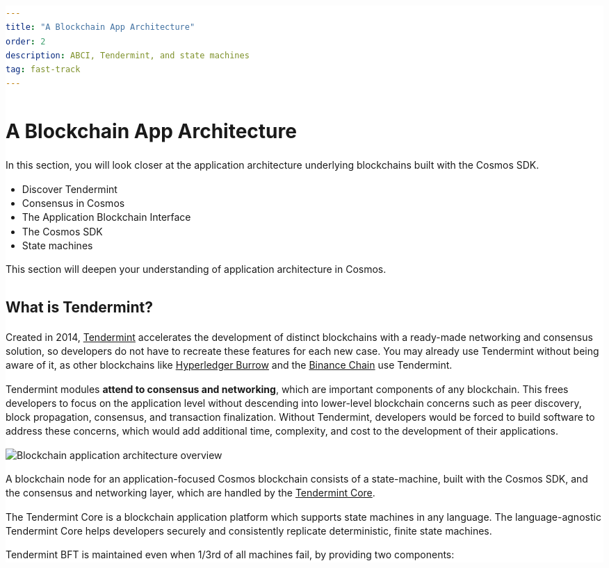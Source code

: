 ```yaml
---
title: "A Blockchain App Architecture"
order: 2
description: ABCI, Tendermint, and state machines
tag: fast-track
---
```


# A Blockchain App Architecture

<HighlightBox type="learning">

In this section, you will look closer at the application architecture underlying blockchains built with the Cosmos SDK. 
    
* Discover Tendermint
* Consensus in Cosmos 
* The Application Blockchain Interface
* The Cosmos SDK
* State machines
    
This section will deepen your understanding of application architecture in Cosmos.
    
</HighlightBox>

## What is Tendermint?

Created in 2014, [Tendermint](https://tendermint.com/) accelerates the development of distinct blockchains with a ready-made networking and consensus solution, so developers do not have to recreate these features for each new case. You may already use Tendermint without being aware of it, as other blockchains like [Hyperledger Burrow](https://hyperledger.github.io/burrow/#/) and the [Binance Chain](https://www.binance.org/en/smartChain) use Tendermint.

Tendermint modules **attend to consensus and networking**, which are important components of any blockchain. This frees developers to focus on the application level without descending into lower-level blockchain concerns such as peer discovery, block propagation, consensus, and transaction finalization. Without Tendermint, developers would be forced to build software to address these concerns, which would add additional time, complexity, and cost to the development of their applications.

![Blockchain application architecture overview](/academy/2-main-concepts/images/architecture_overview.png)

A blockchain node for an application-focused Cosmos blockchain consists of a state-machine, built with the Cosmos SDK, and the consensus and networking layer, which are handled by the [Tendermint Core](https://tendermint.com/core/).

<ExpansionPanel title="What is the Tendermint Core?">

The Tendermint Core is a blockchain application platform which supports state machines in any language. The language-agnostic Tendermint Core helps developers securely and consistently replicate deterministic, finite state machines.

Tendermint BFT is maintained even when 1/3rd of all machines fail, by providing two components:
